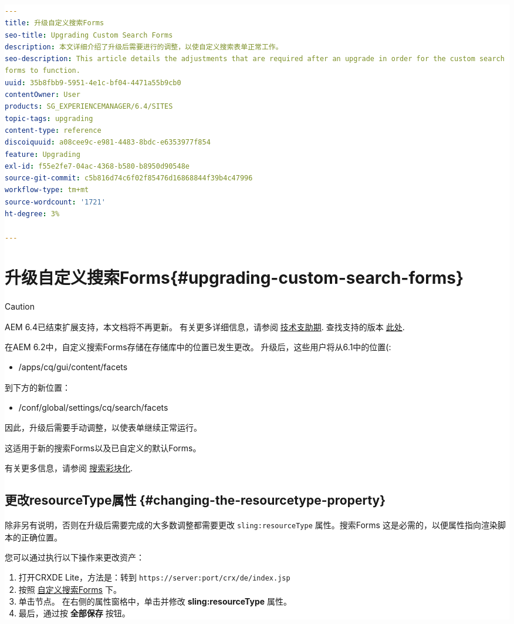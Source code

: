 ```yaml
---
title: 升级自定义搜索Forms
seo-title: Upgrading Custom Search Forms
description: 本文详细介绍了升级后需要进行的调整，以使自定义搜索表单正常工作。
seo-description: This article details the adjustments that are required after an upgrade in order for the custom search forms to function.
uuid: 35b8fbb9-5951-4e1c-bf04-4471a55b9cb0
contentOwner: User
products: SG_EXPERIENCEMANAGER/6.4/SITES
topic-tags: upgrading
content-type: reference
discoiquuid: a08cee9c-e981-4483-8bdc-e6353977f854
feature: Upgrading
exl-id: f55e2fe7-04ac-4368-b580-b8950d90548e
source-git-commit: c5b816d74c6f02f85476d16868844f39b4c47996
workflow-type: tm+mt
source-wordcount: '1721'
ht-degree: 3%

---
```


# 升级自定义搜索Forms{#upgrading-custom-search-forms}

>[!CAUTION]
>
>AEM 6.4已结束扩展支持，本文档将不再更新。 有关更多详细信息，请参阅 [技术支助期](https://helpx.adobe.com/cn/support/programs/eol-matrix.html). 查找支持的版本 [此处](https://experienceleague.adobe.com/docs/).

在AEM 6.2中，自定义搜索Forms存储在存储库中的位置已发生更改。 升级后，这些用户将从6.1中的位置(:

* /apps/cq/gui/content/facets

到下方的新位置：

* /conf/global/settings/cq/search/facets

因此，升级后需要手动调整，以使表单继续正常运行。

这适用于新的搜索Forms以及已自定义的默认Forms。

有关更多信息，请参阅 [搜索彩块化](/help/assets/search-facets.md).

## 更改resourceType属性 {#changing-the-resourcetype-property}

除非另有说明，否则在升级后需要完成的大多数调整都需要更改 `sling:resourceType` 属性。搜索Forms 这是必需的，以便属性指向渲染脚本的正确位置。

您可以通过执行以下操作来更改资产：

1. 打开CRXDE Lite，方法是：转到 `https://server:port/crx/de/index.jsp`
1. 按照 [自定义搜索Forms](/help/sites-deploying/upgrading-custom-search-forms.md#list-of-custom-search-forms) 下。
1. 单击节点。 在右侧的属性窗格中，单击并修改 **sling:resourceType** 属性。
1. 最后，通过按 **全部保存** 按钮。
